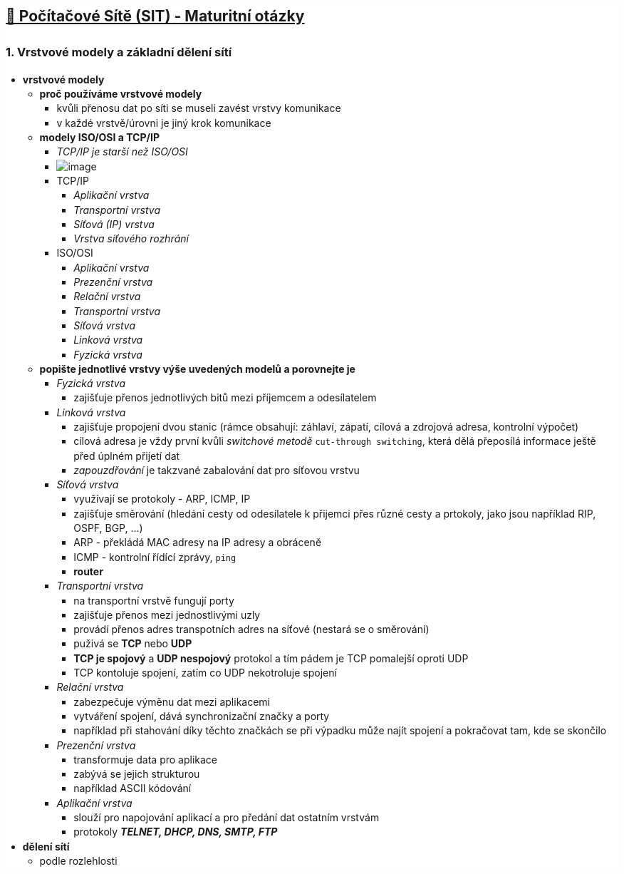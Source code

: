 
## <a href="./..">🔌 Počítačové Sítě (SIT) - Maturitní otázky</a>
### 1. Vrstvové modely a základní dělení sítí
- **vrstvové modely**
	- **proč používáme vrstvové modely**
		- kvůli přenosu dat po síti se museli zavést vrstvy komunikace
		- v každé vrstvě/úrovni je jiný krok komunikace 
	- **modely ISO/OSI a TCP/IP**
		- *TCP/IP je starší než ISO/OSI*
		- ![image](https://github.com/neostetic/School-Zapisky/assets/83291717/1bc2d9e8-78e6-485a-9938-a03e9893c5e3)
		- TCP/IP
			- *Aplikační vrstva*
			- *Transportní vrstva*
			- *Síťová (IP) vrstva*
			- *Vrstva síťového rozhrání*
		- ISO/OSI
			- *Aplikační vrstva*
			- *Prezenční vrstva*
			- *Relační vrstva*
			- *Transportní vrstva*
			- *Síťová vrstva*
			- *Linková vrstva*
			- *Fyzická vrstva*
	- **popište jednotlivé vrstvy výše uvedených modelů a porovnejte je**
		- *Fyzická vrstva*
			- zajišťuje přenos jednotlivých bitů mezi příjemcem a odesílatelem
		- *Linková vrstva*
			- zajišťuje propojení dvou stanic (rámce obsahují: záhlaví, zápatí, cílová a zdrojová adresa, kontrolní výpočet)
			- cílová adresa je vždy první kvůli *switchové metodě* `cut-through switching`, která dělá přeposílá informace ještě před úplném přijetí dat
			- *zapouzdřování* je takzvané zabalování dat pro síťovou vrstvu
		- *Síťová vrstva*
			- využívají se protokoly - ARP, ICMP, IP
			- zajišťuje směrování (hledání cesty od odesílatele k přijemci přes různé cesty a prtokoly, jako jsou například RIP, OSPF, BGP, ...)
			- ARP - překládá MAC adresy na IP adresy a obráceně
			- ICMP - kontrolní řídící zprávy, `ping`
			- **router** 
		- *Transportní vrstva*
			- na transportní vrstvě fungují porty
			- zajišťuje přenos mezi jednostlivými uzly
			- provádí přenos adres transpotních adres na síťové (nestará se o směrování)
			- puživá se **TCP** nebo **UDP**
			- **TCP je spojový** a **UDP nespojový** protokol a tím pádem je TCP pomalejší oproti UDP
			- TCP kontoluje spojení, zatím co UDP nekotroluje spojení
		- *Relační vrstva*
			- zabezpečuje výměnu dat mezi aplikacemi
			- vytváření spojení, dává synchronizační značky a porty
			- například při stahování díky těchto značkách se při výpadku může najít spojení a pokračovat tam, kde se skončilo
		- *Prezenční vrstva*
			- transformuje data pro aplikace
			- zabývá se jejich strukturou
			- například ASCII kódování
		- *Aplikační vrstva*
			- slouží pro napojování aplikací a pro předání dat ostatním vrstvám
			- protokoly ***TELNET, DHCP, DNS, SMTP, FTP***
- **dělení sítí**
	- podle rozlehlosti